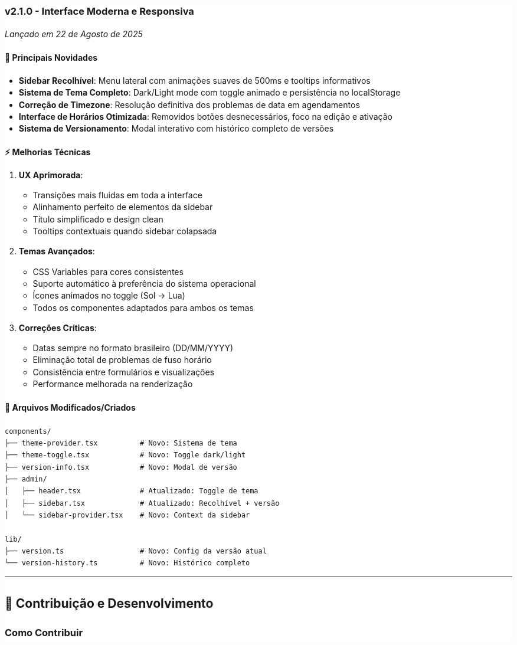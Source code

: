 
### **v2.1.0 - Interface Moderna e Responsiva** 
*Lançado em 22 de Agosto de 2025*

#### **🎨 Principais Novidades**
- **Sidebar Recolhível**: Menu lateral com animações suaves de 500ms e tooltips informativos
- **Sistema de Tema Completo**: Dark/Light mode com toggle animado e persistência no localStorage  
- **Correção de Timezone**: Resolução definitiva dos problemas de data em agendamentos
- **Interface de Horários Otimizada**: Removidos botões desnecessários, foco na edição e ativação
- **Sistema de Versionamento**: Modal interativo com histórico completo de versões

#### **⚡ Melhorias Técnicas**
1. **UX Aprimorada**:
   - Transições mais fluidas em toda a interface
   - Alinhamento perfeito de elementos da sidebar
   - Título simplificado e design clean
   - Tooltips contextuais quando sidebar colapsada

2. **Temas Avançados**:  
   - CSS Variables para cores consistentes
   - Suporte automático à preferência do sistema operacional
   - Ícones animados no toggle (Sol → Lua)
   - Todos os componentes adaptados para ambos os temas

3. **Correções Críticas**:
   - Datas sempre no formato brasileiro (DD/MM/YYYY)
   - Eliminação total de problemas de fuso horário
   - Consistência entre formulários e visualizações
   - Performance melhorada na renderização

#### **🔧 Arquivos Modificados/Criados**
```
components/
├── theme-provider.tsx          # Novo: Sistema de tema
├── theme-toggle.tsx            # Novo: Toggle dark/light  
├── version-info.tsx            # Novo: Modal de versão
├── admin/
│   ├── header.tsx              # Atualizado: Toggle de tema
│   ├── sidebar.tsx             # Atualizado: Recolhível + versão
│   └── sidebar-provider.tsx    # Novo: Context da sidebar

lib/
├── version.ts                  # Novo: Config da versão atual
└── version-history.ts          # Novo: Histórico completo
```

---

## 🤝 Contribuição e Desenvolvimento

### **Como Contribuir**
